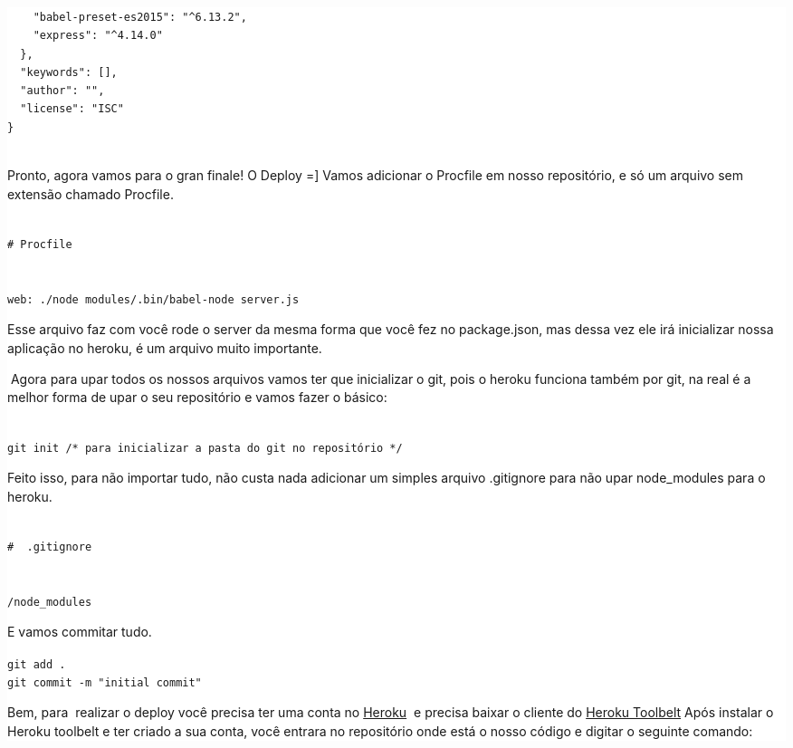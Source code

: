 ```
    "babel-preset-es2015": "^6.13.2",
    "express": "^4.14.0"
  },
  "keywords": [],
  "author": "",
  "license": "ISC"
}


```

Pronto, agora vamos para o gran finale! O Deploy =]
Vamos adicionar o Procfile em nosso repositório, e só um arquivo sem extensão chamado Procfile.


```

# Procfile


web: ./node modules/.bin/babel-node server.js

```

Esse arquivo faz com você rode o server da mesma forma que você fez no package.json, mas dessa vez ele irá inicializar nossa aplicação no heroku, é um arquivo muito importante.

 Agora para upar todos os nossos arquivos vamos ter que inicializar o git, pois o heroku funciona também por git, na real é a melhor forma de upar o seu repositório e vamos fazer o básico:

```

git init /* para inicializar a pasta do git no repositório */

```

Feito isso, para não importar tudo, não custa nada adicionar um simples arquivo .gitignore para não upar node_modules para o heroku.


```

#  .gitignore


/node_modules

```

E vamos commitar tudo.

```
git add .
git commit -m "initial commit"

```
Bem, para  realizar o deploy você precisa ter uma conta no [ Heroku](https://www.heroku.com/)  e precisa baixar o cliente do [Heroku Toolbelt](https://devcenter.heroku.com/articles/heroku-command-line)
Após instalar o Heroku toolbelt e ter criado a sua conta, você entrara no repositório onde está o nosso código e digitar o seguinte comando:
